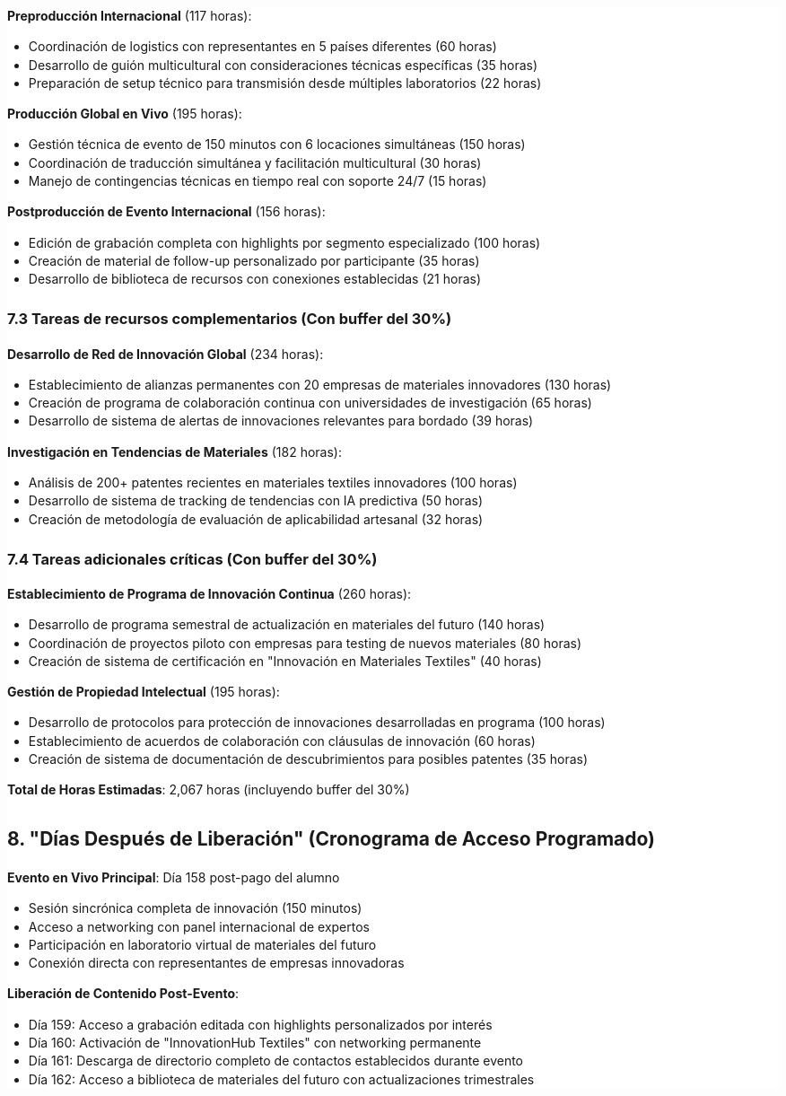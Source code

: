**Preproducción Internacional** (117 horas):
- Coordinación de logistics con representantes en 5 países diferentes (60 horas)
- Desarrollo de guión multicultural con consideraciones técnicas específicas (35 horas)
- Preparación de setup técnico para transmisión desde múltiples laboratorios (22 horas)

**Producción Global en Vivo** (195 horas):
- Gestión técnica de evento de 150 minutos con 6 locaciones simultáneas (150 horas)
- Coordinación de traducción simultánea y facilitación multicultural (30 horas)
- Manejo de contingencias técnicas en tiempo real con soporte 24/7 (15 horas)

**Postproducción de Evento Internacional** (156 horas):
- Edición de grabación completa con highlights por segmento especializado (100 horas)
- Creación de material de follow-up personalizado por participante (35 horas)
- Desarrollo de biblioteca de recursos con conexiones establecidas (21 horas)

### 7.3 Tareas de recursos complementarios (Con buffer del 30%)

**Desarrollo de Red de Innovación Global** (234 horas):
- Establecimiento de alianzas permanentes con 20 empresas de materiales innovadores (130 horas)
- Creación de programa de colaboración continua con universidades de investigación (65 horas)
- Desarrollo de sistema de alertas de innovaciones relevantes para bordado (39 horas)

**Investigación en Tendencias de Materiales** (182 horas):
- Análisis de 200+ patentes recientes en materiales textiles innovadores (100 horas)
- Desarrollo de sistema de tracking de tendencias con IA predictiva (50 horas)
- Creación de metodología de evaluación de aplicabilidad artesanal (32 horas)

### 7.4 Tareas adicionales críticas (Con buffer del 30%)

**Establecimiento de Programa de Innovación Continua** (260 horas):
- Desarrollo de programa semestral de actualización en materiales del futuro (140 horas)
- Coordinación de proyectos piloto con empresas para testing de nuevos materiales (80 horas)
- Creación de sistema de certificación en "Innovación en Materiales Textiles" (40 horas)

**Gestión de Propiedad Intelectual** (195 horas):
- Desarrollo de protocolos para protección de innovaciones desarrolladas en programa (100 horas)
- Establecimiento de acuerdos de colaboración con cláusulas de innovación (60 horas)
- Creación de sistema de documentación de descubrimientos para posibles patentes (35 horas)

**Total de Horas Estimadas**: 2,067 horas (incluyendo buffer del 30%)

## 8. "Días Después de Liberación" (Cronograma de Acceso Programado)

**Evento en Vivo Principal**: Día 158 post-pago del alumno
- Sesión sincrónica completa de innovación (150 minutos)
- Acceso a networking con panel internacional de expertos
- Participación en laboratorio virtual de materiales del futuro
- Conexión directa con representantes de empresas innovadoras

**Liberación de Contenido Post-Evento**:
- Día 159: Acceso a grabación editada con highlights personalizados por interés
- Día 160: Activación de "InnovationHub Textiles" con networking permanente
- Día 161: Descarga de directorio completo de contactos establecidos durante evento
- Día 162: Acceso a biblioteca de materiales del futuro con actualizaciones trimestrales
